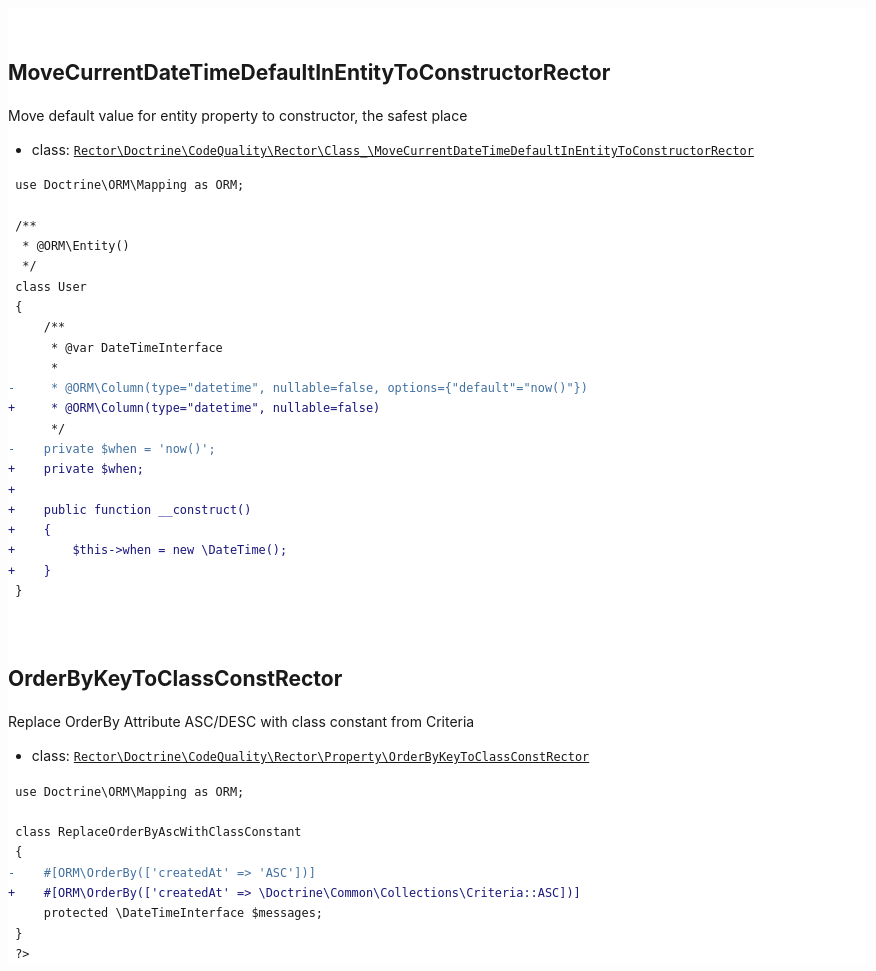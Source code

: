 <br>

## MoveCurrentDateTimeDefaultInEntityToConstructorRector

Move default value for entity property to constructor, the safest place

- class: [`Rector\Doctrine\CodeQuality\Rector\Class_\MoveCurrentDateTimeDefaultInEntityToConstructorRector`](../rules/CodeQuality/Rector/Class_/MoveCurrentDateTimeDefaultInEntityToConstructorRector.php)

```diff
 use Doctrine\ORM\Mapping as ORM;

 /**
  * @ORM\Entity()
  */
 class User
 {
     /**
      * @var DateTimeInterface
      *
-     * @ORM\Column(type="datetime", nullable=false, options={"default"="now()"})
+     * @ORM\Column(type="datetime", nullable=false)
      */
-    private $when = 'now()';
+    private $when;
+
+    public function __construct()
+    {
+        $this->when = new \DateTime();
+    }
 }
```

<br>

## OrderByKeyToClassConstRector

Replace OrderBy Attribute ASC/DESC with class constant from Criteria

- class: [`Rector\Doctrine\CodeQuality\Rector\Property\OrderByKeyToClassConstRector`](../rules/CodeQuality/Rector/Property/OrderByKeyToClassConstRector.php)

```diff
 use Doctrine\ORM\Mapping as ORM;

 class ReplaceOrderByAscWithClassConstant
 {
-    #[ORM\OrderBy(['createdAt' => 'ASC'])]
+    #[ORM\OrderBy(['createdAt' => \Doctrine\Common\Collections\Criteria::ASC])]
     protected \DateTimeInterface $messages;
 }
 ?>
```
